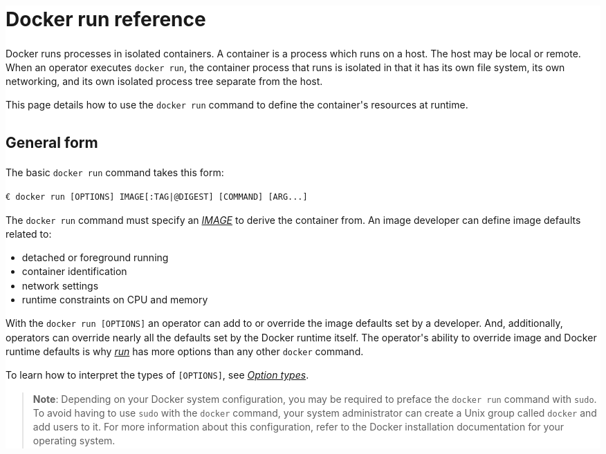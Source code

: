 


<style>
table .no-wrap {
    white-space: nowrap;
}
table code {
    white-space: nowrap;
}
</style>
# Docker run reference

Docker runs processes in isolated containers. A container is a process
which runs on a host. The host may be local or remote. When an operator
executes `docker run`, the container process that runs is isolated in
that it has its own file system, its own networking, and its own
isolated process tree separate from the host.

This page details how to use the `docker run` command to define the
container's resources at runtime.

## General form

The basic `docker run` command takes this form:

    € docker run [OPTIONS] IMAGE[:TAG|@DIGEST] [COMMAND] [ARG...]

The `docker run` command must specify an [*IMAGE*](glossary.md#image)
to derive the container from. An image developer can define image
defaults related to:

 * detached or foreground running
 * container identification
 * network settings
 * runtime constraints on CPU and memory

With the `docker run [OPTIONS]` an operator can add to or override the
image defaults set by a developer. And, additionally, operators can
override nearly all the defaults set by the Docker runtime itself. The
operator's ability to override image and Docker runtime defaults is why
[*run*](commandline/run.md) has more options than any
other `docker` command.

To learn how to interpret the types of `[OPTIONS]`, see [*Option
types*](commandline/cli.md#option-types).

> **Note**: Depending on your Docker system configuration, you may be
> required to preface the `docker run` command with `sudo`. To avoid
> having to use `sudo` with the `docker` command, your system
> administrator can create a Unix group called `docker` and add users to
> it. For more information about this configuration, refer to the Docker
> installation documentation for your operating system.

